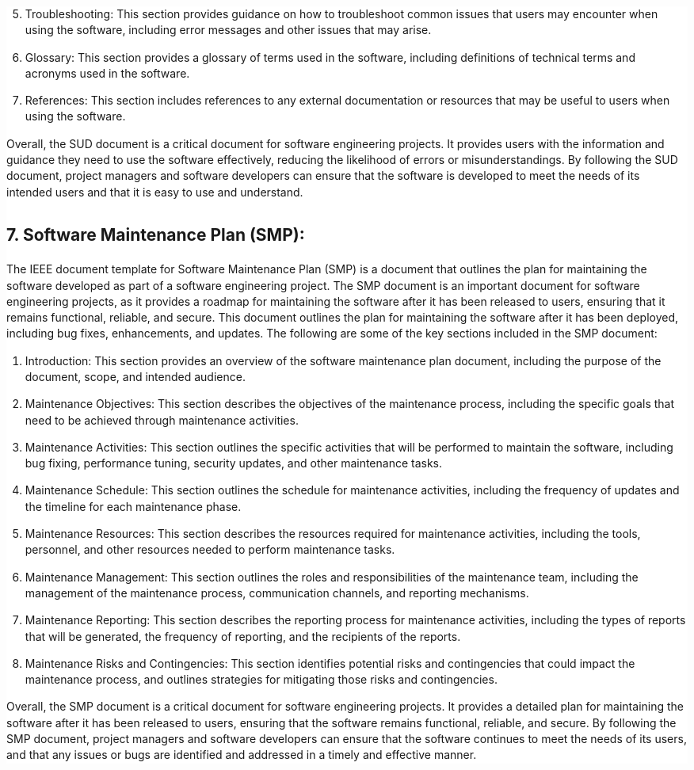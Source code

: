 5. Troubleshooting: This section provides guidance on how to troubleshoot common issues that users may encounter when using the software, including error messages and other issues that may arise.

6. Glossary: This section provides a glossary of terms used in the software, including definitions of technical terms and acronyms used in the software.

7. References: This section includes references to any external documentation or resources that may be useful to users when using the software.

Overall, the SUD document is a critical document for software engineering projects. It provides users with the information and guidance they need to use the software effectively, reducing the likelihood of errors or misunderstandings. By following the SUD document, project managers and software developers can ensure that the software is developed to meet the needs of its intended users and that it is easy to use and understand.

## 7. Software Maintenance Plan (SMP): 
The IEEE document template for Software Maintenance Plan (SMP) is a document that outlines the plan for maintaining the software developed as part of a software engineering project. The SMP document is an important document for software engineering projects, as it provides a roadmap for maintaining the software after it has been released to users, ensuring that it remains functional, reliable, and secure. This document outlines the plan for maintaining the software after it has been deployed, including bug fixes, enhancements, and updates. The following are some of the key sections included in the SMP document:

1. Introduction: This section provides an overview of the software maintenance plan document, including the purpose of the document, scope, and intended audience.

2. Maintenance Objectives: This section describes the objectives of the maintenance process, including the specific goals that need to be achieved through maintenance activities.

3. Maintenance Activities: This section outlines the specific activities that will be performed to maintain the software, including bug fixing, performance tuning, security updates, and other maintenance tasks.

4. Maintenance Schedule: This section outlines the schedule for maintenance activities, including the frequency of updates and the timeline for each maintenance phase.

5. Maintenance Resources: This section describes the resources required for maintenance activities, including the tools, personnel, and other resources needed to perform maintenance tasks.

6. Maintenance Management: This section outlines the roles and responsibilities of the maintenance team, including the management of the maintenance process, communication channels, and reporting mechanisms.

7. Maintenance Reporting: This section describes the reporting process for maintenance activities, including the types of reports that will be generated, the frequency of reporting, and the recipients of the reports.

8. Maintenance Risks and Contingencies: This section identifies potential risks and contingencies that could impact the maintenance process, and outlines strategies for mitigating those risks and contingencies.

Overall, the SMP document is a critical document for software engineering projects. It provides a detailed plan for maintaining the software after it has been released to users, ensuring that the software remains functional, reliable, and secure. By following the SMP document, project managers and software developers can ensure that the software continues to meet the needs of its users, and that any issues or bugs are identified and addressed in a timely and effective manner.
